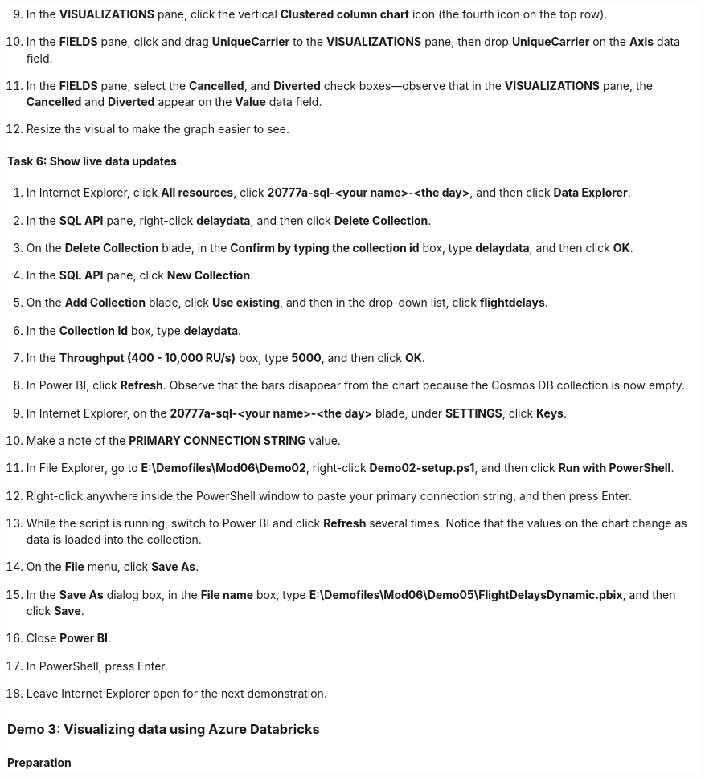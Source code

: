 9.  In the **VISUALIZATIONS** pane, click the vertical **Clustered column chart** icon (the fourth icon on the top row).

10. In the **FIELDS** pane, click and drag **UniqueCarrier** to the **VISUALIZATIONS** pane, then drop **UniqueCarrier** on the **Axis** data field.

11. In the **FIELDS** pane, select the **Cancelled**, and **Diverted** check boxes—observe that in the **VISUALIZATIONS** pane, the **Cancelled** and **Diverted** appear on the **Value** data field.

12. Resize the visual to make the graph easier to see.

#### Task 6: Show live data updates

1.  In Internet Explorer, click **All resources**, click **20777a-sql-&lt;your name&gt;-&lt;the day&gt;**, and then click **Data Explorer**.

2.  In the **SQL API** pane, right-click **delaydata**, and then click **Delete Collection**.

3.  On the **Delete Collection** blade, in the **Confirm by typing the collection id** box, type **delaydata**, and then click **OK**.

4.  In the **SQL API** pane, click **New Collection**.

5.  On the **Add Collection** blade, click **Use existing**, and then in the drop-down list, click **flightdelays**.

6.  In the **Collection Id** box, type **delaydata**.

7.  In the **Throughput (400 - 10,000 RU/s)** box, type **5000**, and then click **OK**.

8.  In Power BI, click **Refresh**. Observe that the bars disappear from the chart because the Cosmos DB collection is now empty.

9.  In Internet Explorer, on the **20777a-sql-&lt;your name&gt;-&lt;the day&gt;** blade, under **SETTINGS**, click **Keys**.

10. Make a note of the **PRIMARY CONNECTION STRING** value.

11. In File Explorer, go to **E:\\Demofiles\\Mod06\\Demo02**, right-click **Demo02-setup.ps1**, and then click **Run with PowerShell**.

12. Right-click anywhere inside the PowerShell window to paste your primary connection string, and then press Enter.

13. While the script is running, switch to Power BI and click **Refresh** several times. Notice that the values on the chart change as data is loaded into the collection.

14. On the **File** menu, click **Save As**.

15. In the **Save As** dialog box, in the **File name** box, type **E:\\Demofiles\\Mod06\\Demo05\\FlightDelaysDynamic.pbix**, and then click **Save**.

16. Close **Power BI**.

17. In PowerShell, press Enter.

18. Leave Internet Explorer open for the next demonstration.

### Demo 3: Visualizing data using Azure Databricks

#### Preparation 
